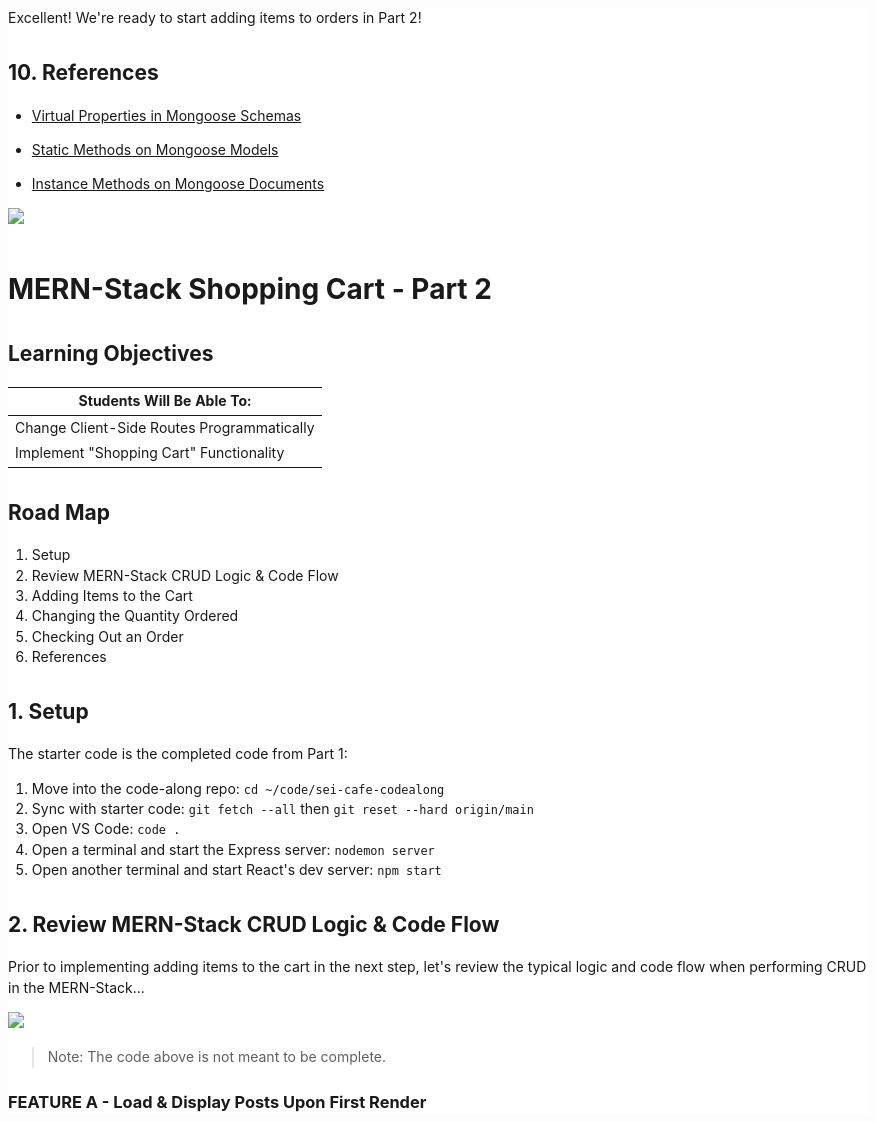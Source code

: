 Excellent!  We're ready to start adding items to orders in Part 2!

## 10. References

- [Virtual Properties in Mongoose Schemas](https://mongoosejs.com/docs/tutorials/virtuals.html)

- [Static Methods on Mongoose Models](https://mongoosejs.com/docs/guide.html#statics)

- [Instance Methods on Mongoose Documents](https://mongoosejs.com/docs/guide.html#methods)

<img src="https://i.imgur.com/zXD7MO1.jpg" width="100%">

# MERN-Stack Shopping Cart - Part 2

## Learning Objectives

|Students Will Be Able To:|
|---|
| Change Client-Side Routes Programmatically |
| Implement "Shopping Cart" Functionality |

## Road Map

1. Setup
2. Review MERN-Stack CRUD Logic & Code Flow
3. Adding Items to the Cart
4. Changing the Quantity Ordered
5. Checking Out an Order
6. References

## 1. Setup

The starter code is the completed code from Part 1:

1. Move into the code-along repo: `cd ~/code/sei-cafe-codealong`
2. Sync with starter code: `git fetch --all` then `git reset --hard origin/main`
3. Open VS Code: `code .`
4. Open a terminal and start the Express server: `nodemon server`
5. Open another terminal and start React's dev server: `npm start`

## 2. Review MERN-Stack CRUD Logic & Code Flow

Prior to implementing adding items to the cart in the next step, let's review the typical logic and code flow when performing CRUD in the MERN-Stack...

<img src="https://i.imgur.com/7OQuhpN.png">

> Note: The code above is not meant to be complete.

### FEATURE A - Load & Display Posts Upon First Render
